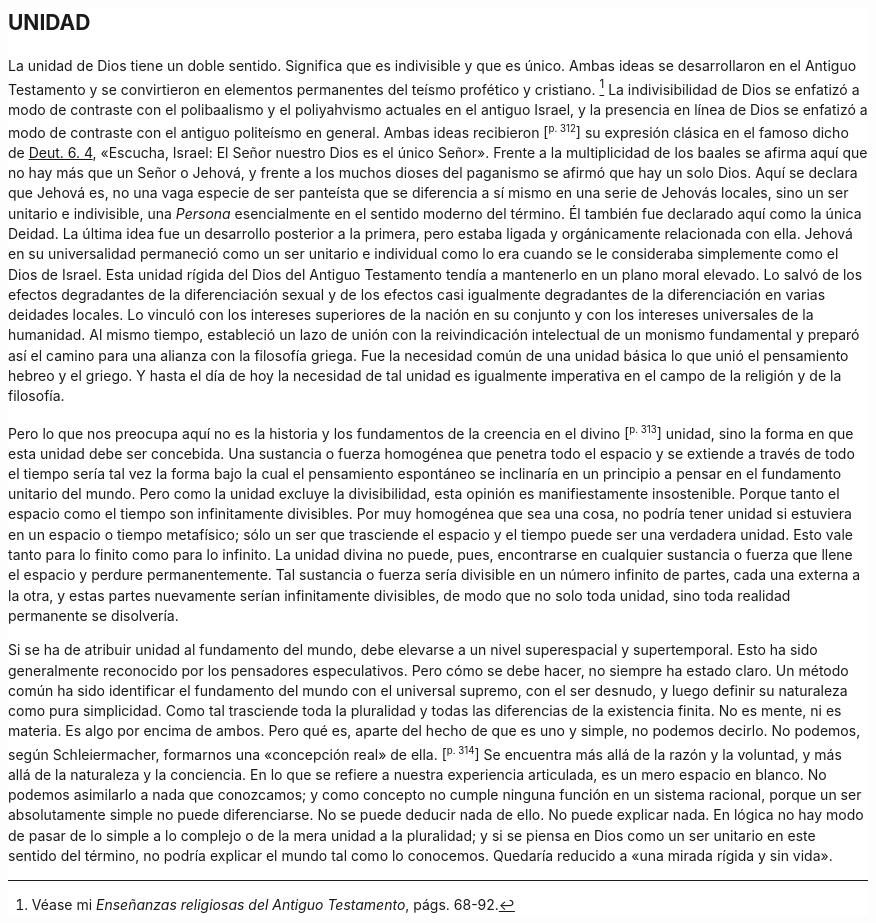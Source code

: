 ## UNIDAD

La unidad de Dios tiene un doble sentido. Significa que es indivisible y que es único. Ambas ideas se desarrollaron en el Antiguo Testamento y se convirtieron en elementos permanentes del teísmo profético y cristiano. [^19] La indivisibilidad de Dios se enfatizó a modo de contraste con el polibaalismo y el poliyahvismo actuales en el antiguo Israel, y la presencia en línea de Dios se enfatizó a modo de contraste con el antiguo politeísmo en general. Ambas ideas recibieron <span id="p312">[<sup><small>p. 312</small></sup>]</span> su expresión clásica en el famoso dicho de [Deut. 6. 4](/es/Bible/Deuteronomy/6#v4), «Escucha, Israel: El Señor nuestro Dios es el único Señor». Frente a la multiplicidad de los baales se afirma aquí que no hay más que un Señor o Jehová, y frente a los muchos dioses del paganismo se afirmó que hay un solo Dios. Aquí se declara que Jehová es, no una vaga especie de ser panteísta que se diferencia a sí mismo en una serie de Jehovás locales, sino un ser unitario e indivisible, una _Persona_ esencialmente en el sentido moderno del término. Él también fue declarado aquí como la única Deidad. La última idea fue un desarrollo posterior a la primera, pero estaba ligada y orgánicamente relacionada con ella. Jehová en su universalidad permaneció como un ser unitario e individual como lo era cuando se le consideraba simplemente como el Dios de Israel. Esta unidad rígida del Dios del Antiguo Testamento tendía a mantenerlo en un plano moral elevado. Lo salvó de los efectos degradantes de la diferenciación sexual y de los efectos casi igualmente degradantes de la diferenciación en varias deidades locales. Lo vinculó con los intereses superiores de la nación en su conjunto y con los intereses universales de la humanidad. Al mismo tiempo, estableció un lazo de unión con la reivindicación intelectual de un monismo fundamental y preparó así el camino para una alianza con la filosofía griega. Fue la necesidad común de una unidad básica lo que unió el pensamiento hebreo y el griego. Y hasta el día de hoy la necesidad de tal unidad es igualmente imperativa en el campo de la religión y de la filosofía.

Pero lo que nos preocupa aquí no es la historia y los fundamentos de la creencia en el divino <span id="p313">[<sup><small>p. 313</small></sup>]</span> unidad, sino la forma en que esta unidad debe ser concebida. Una sustancia o fuerza homogénea que penetra todo el espacio y se extiende a través de todo el tiempo sería tal vez la forma bajo la cual el pensamiento espontáneo se inclinaría en un principio a pensar en el fundamento unitario del mundo. Pero como la unidad excluye la divisibilidad, esta opinión es manifiestamente insostenible. Porque tanto el espacio como el tiempo son infinitamente divisibles. Por muy homogénea que sea una cosa, no podría tener unidad si estuviera en un espacio o tiempo metafísico; sólo un ser que trasciende el espacio y el tiempo puede ser una verdadera unidad. Esto vale tanto para lo finito como para lo infinito. La unidad divina no puede, pues, encontrarse en cualquier sustancia o fuerza que llene el espacio y perdure permanentemente. Tal sustancia o fuerza sería divisible en un número infinito de partes, cada una externa a la otra, y estas partes nuevamente serían infinitamente divisibles, de modo que no solo toda unidad, sino toda realidad permanente se disolvería.

Si se ha de atribuir unidad al fundamento del mundo, debe elevarse a un nivel superespacial y supertemporal. Esto ha sido generalmente reconocido por los pensadores especulativos. Pero cómo se debe hacer, no siempre ha estado claro. Un método común ha sido identificar el fundamento del mundo con el universal supremo, con el ser desnudo, y luego definir su naturaleza como pura simplicidad. Como tal trasciende toda la pluralidad y todas las diferencias de la existencia finita. No es mente, ni es materia. Es algo por encima de ambos. Pero qué es, aparte del hecho de que es uno y simple, no podemos decirlo. No podemos, según Schleiermacher, formarnos una «concepción real» de ella. <span id="p314">[<sup><small>p. 314</small></sup>]</span> Se encuentra más allá de la razón y la voluntad, y más allá de la naturaleza y la conciencia. En lo que se refiere a nuestra experiencia articulada, es un mero espacio en blanco. No podemos asimilarlo a nada que conozcamos; y como concepto no cumple ninguna función en un sistema racional, porque un ser absolutamente simple no puede diferenciarse. No se puede deducir nada de ello. No puede explicar nada. En lógica no hay modo de pasar de lo simple a lo complejo o de la mera unidad a la pluralidad; y si se piensa en Dios como un ser unitario en este sentido del término, no podría explicar el mundo tal como lo conocemos. Quedaría reducido a «una mirada rígida y sin vida».


[^1]: _Justificación y reconciliación_, p. 237.;
[^2]: Cfr. C. C. J. Webb, Dios y la Personalidad, pp. 61-88. Martineau habla de la idea de personalidad como «la ganancia más noble del pensamiento cristiano» (_Types of Ethical Theory_, I, p. xxviii).
[^3]: Persona est naturae rationabilis individua substantia. _Liber tie Persona et Duabus Naturis_, cap. tercero
[^4]: Cfr. C. C. J. Webb, i&id., p. sesenta y cinco.
[^5]: H. Steinmann, _Die Frage nach Gott_, págs. 78-142.
[^6]: _Una muerte en el desierto_.
[^7]: _La idea de Dios_, por C. A. Beckwith.
[^8]: B. P. Bowne, _Theism_, p. 162.
[^9]: _Die Christliche Glaubenslehre_, I, p. 504.
[^10]: _Hegelianism and Personality_, 1887, pp. 216f.
[^11]: _Die Christliche Glaubenslehre_, I, p. 504.
[^12]: _La vida de Schleiermacher_, tal como se desarrolla en su autobiografía y cartas. Traducido por Frederica Rowan. vol. II, pág. 283.
[^13]: Cfr. B. P. Bowne, _Metafísica_ (Rev. ed.), pág. 117; Teísmo, págs. 164 y ss.
[^14]: Cfr. H. Lotze, _Microcosmus_, II, pp. 685ff.; B. P. Bowne, _Teísmo_, PP. 167f.
[^15]: Cfr. H. H. Wendt, _System der Christlichen Lehre_, p. 102.
[^16]: _Sobre la Trinidad_, Libro. V, cap. IX. Traducción al inglés de A. W. Haddan, p. 156.
[^17]: Para una excelente declaración de esta posición en su relación con las teorías filosóficas actuales, véase un artículo del profesor G. A. Wilson sobre «The Search for the Concrete» en _Monist_, 1929, pp. 80-98.
[^18]: _La crítica de la razón pura_, 1ª ed., p. 402; traducción de Max Müller, pág. 324.
[^19]: Véase mi _Enseñanzas religiosas del Antiguo Testamento_, págs. 68-92.
[^20]: _Ética_, I, pág. 17, escolio.
[^21]: Charles Hodge, Teología sistemática, I, p. 401.
[^22]: _Institutos_, Bk. III, cap. 23, párr. 6; traducción al inglés, vol. II, págs. 169 y ss.
[^23]: _Teología sistemática_, I, pp. 189f.